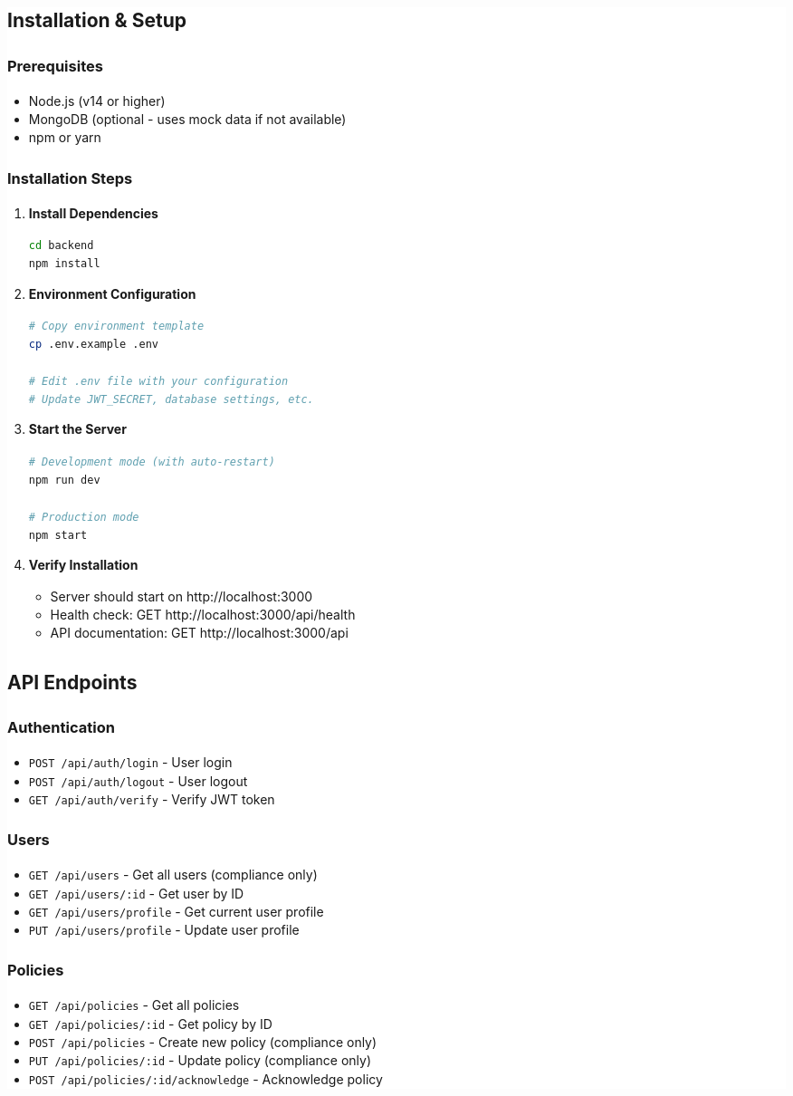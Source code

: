 ## Installation & Setup

### Prerequisites
- Node.js (v14 or higher)
- MongoDB (optional - uses mock data if not available)
- npm or yarn

### Installation Steps

1. **Install Dependencies**
   ```bash
   cd backend
   npm install
   ```

2. **Environment Configuration**
   ```bash
   # Copy environment template
   cp .env.example .env
   
   # Edit .env file with your configuration
   # Update JWT_SECRET, database settings, etc.
   ```

3. **Start the Server**
   ```bash
   # Development mode (with auto-restart)
   npm run dev
   
   # Production mode
   npm start
   ```

4. **Verify Installation**
   - Server should start on http://localhost:3000
   - Health check: GET http://localhost:3000/api/health
   - API documentation: GET http://localhost:3000/api

## API Endpoints

### Authentication
- `POST /api/auth/login` - User login
- `POST /api/auth/logout` - User logout
- `GET /api/auth/verify` - Verify JWT token

### Users
- `GET /api/users` - Get all users (compliance only)
- `GET /api/users/:id` - Get user by ID
- `GET /api/users/profile` - Get current user profile
- `PUT /api/users/profile` - Update user profile

### Policies
- `GET /api/policies` - Get all policies
- `GET /api/policies/:id` - Get policy by ID
- `POST /api/policies` - Create new policy (compliance only)
- `PUT /api/policies/:id` - Update policy (compliance only)
- `POST /api/policies/:id/acknowledge` - Acknowledge policy
